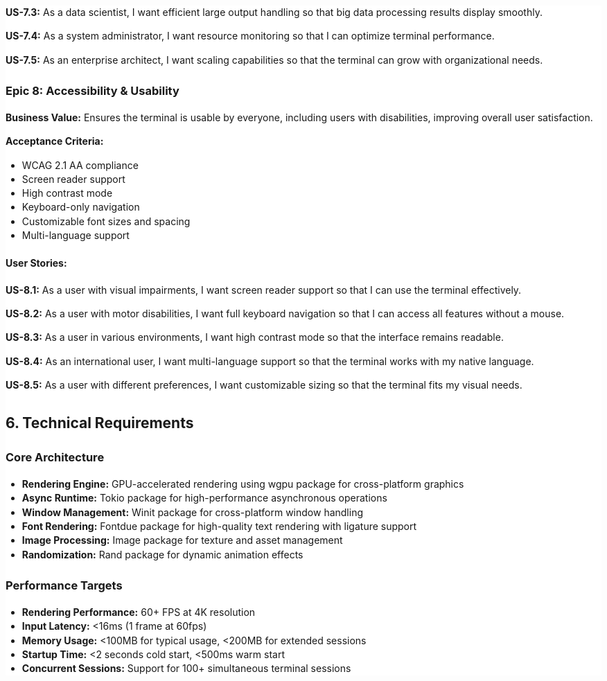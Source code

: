 **US-7.3:** As a data scientist, I want efficient large output handling so that big data processing results display smoothly.

**US-7.4:** As a system administrator, I want resource monitoring so that I can optimize terminal performance.

**US-7.5:** As an enterprise architect, I want scaling capabilities so that the terminal can grow with organizational needs.

### Epic 8: Accessibility & Usability

**Business Value:** Ensures the terminal is usable by everyone, including users with disabilities, improving overall user satisfaction.

**Acceptance Criteria:**
- WCAG 2.1 AA compliance
- Screen reader support
- High contrast mode
- Keyboard-only navigation
- Customizable font sizes and spacing
- Multi-language support

#### User Stories:

**US-8.1:** As a user with visual impairments, I want screen reader support so that I can use the terminal effectively.

**US-8.2:** As a user with motor disabilities, I want full keyboard navigation so that I can access all features without a mouse.

**US-8.3:** As a user in various environments, I want high contrast mode so that the interface remains readable.

**US-8.4:** As an international user, I want multi-language support so that the terminal works with my native language.

**US-8.5:** As a user with different preferences, I want customizable sizing so that the terminal fits my visual needs.

## 6. Technical Requirements

### Core Architecture
- **Rendering Engine:** GPU-accelerated rendering using wgpu package for cross-platform graphics
- **Async Runtime:** Tokio package for high-performance asynchronous operations
- **Window Management:** Winit package for cross-platform window handling
- **Font Rendering:** Fontdue package for high-quality text rendering with ligature support
- **Image Processing:** Image package for texture and asset management
- **Randomization:** Rand package for dynamic animation effects

### Performance Targets
- **Rendering Performance:** 60+ FPS at 4K resolution
- **Input Latency:** <16ms (1 frame at 60fps)
- **Memory Usage:** <100MB for typical usage, <200MB for extended sessions
- **Startup Time:** <2 seconds cold start, <500ms warm start
- **Concurrent Sessions:** Support for 100+ simultaneous terminal sessions
